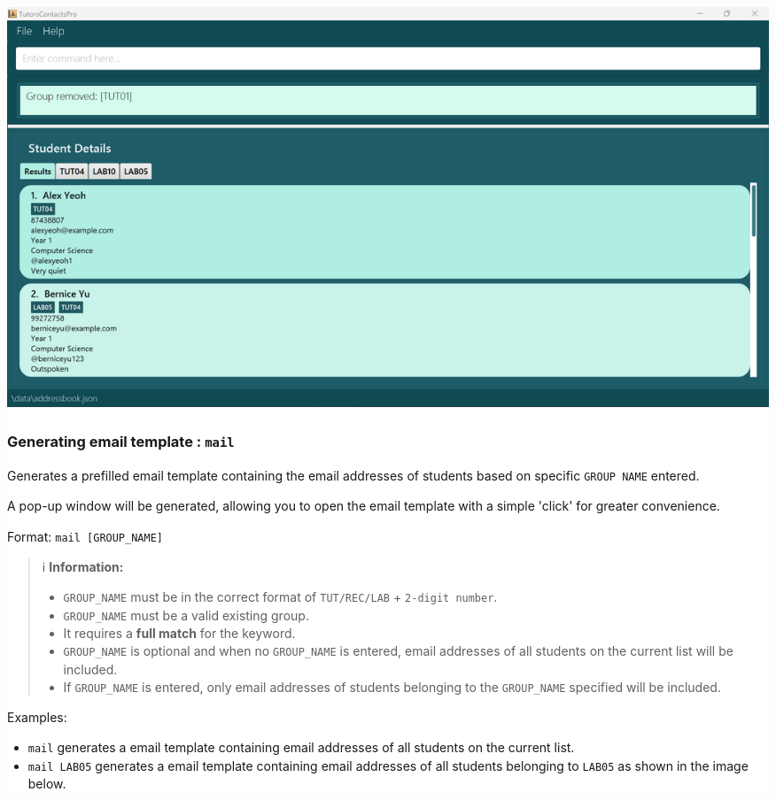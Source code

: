  ![result for 'deletegroup g/TUT01'](images/deletegroupFeature.png)

<div style="page-break-after: always;"></div>

### <span id='feature-mail'> Generating email template : `mail` <span>

Generates a prefilled email template containing the email addresses of students based on specific `GROUP NAME` entered.

A pop-up window will be generated, allowing you to open the email template with a simple 'click' for greater convenience.

Format: `mail [GROUP_NAME]`

> ℹ️ **Information:**
> * `GROUP_NAME` must be in the correct format of `TUT/REC/LAB` + `2-digit number`.
> * `GROUP_NAME` must be a valid existing group.
> * It requires a **full match** for the keyword.
> * `GROUP_NAME` is optional and when no `GROUP_NAME` is entered, email addresses of all students on the current list will be included.
> * If `GROUP_NAME` is entered, only email addresses of students belonging to the `GROUP_NAME` specified will be included.

Examples:
* `mail` generates a email template containing email addresses of all students on the current list.
* `mail LAB05` generates a email template containing email addresses of all students belonging to `LAB05` as shown in the image below.


[//]: # (<box type="info" seamless>)
[//]: # (<box type="warning" seamless>)